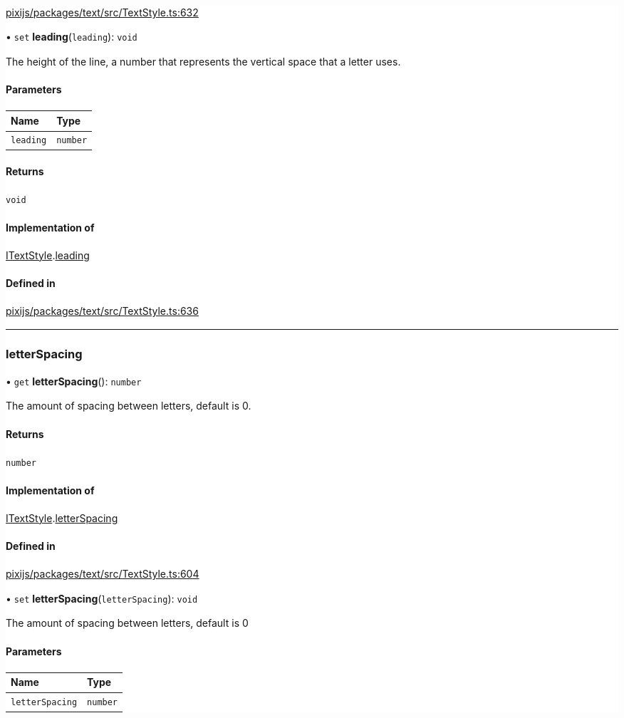 [pixijs/packages/text/src/TextStyle.ts:632](https://github.com/pixijs/pixijs/blob/2194fe5c5/packages/text/src/TextStyle.ts#L632)

• `set` **leading**(`leading`): `void`

The height of the line, a number that represents the vertical space that a letter uses.

#### Parameters

| Name | Type |
| :------ | :------ |
| `leading` | `number` |

#### Returns

`void`

#### Implementation of

[ITextStyle](../interfaces/pixi_text.ITextStyle.md).[leading](../interfaces/pixi_text.ITextStyle.md#leading)

#### Defined in

[pixijs/packages/text/src/TextStyle.ts:636](https://github.com/pixijs/pixijs/blob/2194fe5c5/packages/text/src/TextStyle.ts#L636)

___

### letterSpacing

• `get` **letterSpacing**(): `number`

The amount of spacing between letters, default is 0.

#### Returns

`number`

#### Implementation of

[ITextStyle](../interfaces/pixi_text.ITextStyle.md).[letterSpacing](../interfaces/pixi_text.ITextStyle.md#letterspacing)

#### Defined in

[pixijs/packages/text/src/TextStyle.ts:604](https://github.com/pixijs/pixijs/blob/2194fe5c5/packages/text/src/TextStyle.ts#L604)

• `set` **letterSpacing**(`letterSpacing`): `void`

The amount of spacing between letters, default is 0

#### Parameters

| Name | Type |
| :------ | :------ |
| `letterSpacing` | `number` |

